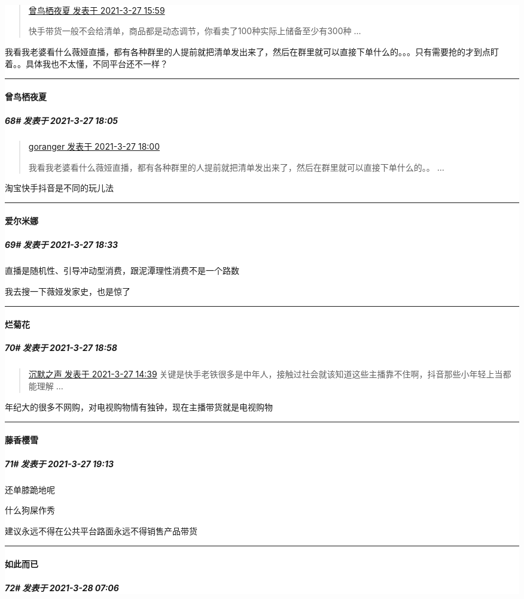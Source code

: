 
<blockquote><a href="httphttps://bbs.saraba1st.com/2b/forum.php?mod=redirect&amp;goto=findpost&amp;pid=50749945&amp;ptid=1995239" target="_blank">曾鸟栖夜夏 发表于 2021-3-27 15:59</a>

快手带货一般不会给清单，商品都是动态调节，你看卖了100种实际上储备至少有300种 ...</blockquote>
我看我老婆看什么薇娅直播，都有各种群里的人提前就把清单发出来了，然后在群里就可以直接下单什么的。。。只有需要抢的才到点盯着。。具体我也不太懂，不同平台还不一样？


-----

####  曾鸟栖夜夏  
##### 68#       发表于 2021-3-27 18:05


<blockquote><a href="httphttps://bbs.saraba1st.com/2b/forum.php?mod=redirect&amp;goto=findpost&amp;pid=50750737&amp;ptid=1995239" target="_blank">goranger 发表于 2021-3-27 18:00</a>

我看我老婆看什么薇娅直播，都有各种群里的人提前就把清单发出来了，然后在群里就可以直接下单什么的。。 ...</blockquote>
淘宝快手抖音是不同的玩儿法


-----

####  爱尔米娜  
##### 69#       发表于 2021-3-27 18:33


直播是随机性、引导冲动型消费，跟泥潭理性消费不是一个路数

我去搜一下薇娅发家史，也是惊了


-----

####  烂菊花  
##### 70#       发表于 2021-3-27 18:58


<blockquote><a href="httphttps://bbs.saraba1st.com/2b/forum.php?mod=redirect&amp;goto=findpost&amp;pid=50749380&amp;ptid=1995239" target="_blank">沉默之声 发表于 2021-3-27 14:39</a>
关键是快手老铁很多是中年人，接触过社会就该知道这些主播靠不住啊，抖音那些小年轻上当都能理解 ...</blockquote>
年纪大的很多不网购，对电视购物情有独钟，现在主播带货就是电视购物


-----

####  藤香樱雪  
##### 71#       发表于 2021-3-27 19:13


还单膝跪地呢

什么狗屎作秀

建议永远不得在公共平台路面永远不得销售产品带货


-----

####  如此而已  
##### 72#       发表于 2021-3-28 07:06
